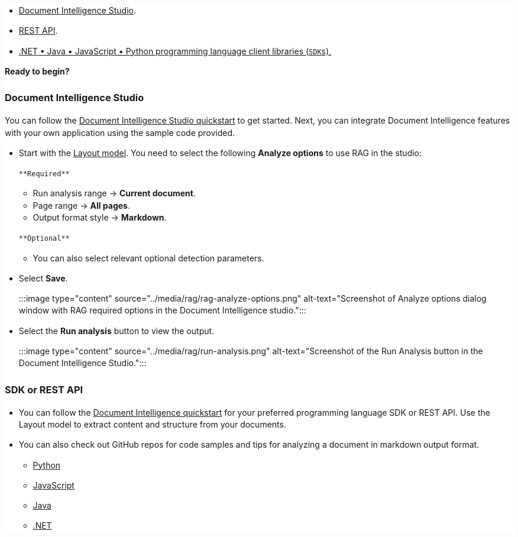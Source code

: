 * [Document Intelligence Studio](https://documentintelligence.ai.azure.com/studio).

* [REST API](/rest/api/aiservices/document-models/build-model?view=rest-aiservices-2024-02-29-preview&preserve-view=true&branch=docintelligence&tabs=HTTP).

* [.NET &bull; Java &bull; JavaScript &bull; Python programming language client libraries (`SDK`s).](../sdk-overview-v4-0.md#supported-programming-languages)

**Ready to begin?**

### Document Intelligence Studio

You can follow the [Document Intelligence Studio quickstart](../studio-overview.md) to get started. Next, you can integrate Document Intelligence features with your own application using the sample code provided.

* Start with the [Layout model](https://documentintelligence.ai.azure.com/studio/layout). You need to select the following **Analyze options** to use RAG in the studio:

  `**Required**`

  * Run analysis range → **Current document**.
  * Page range → **All pages**.
  * Output format style → **Markdown**.

  `**Optional**`

  * You can also select relevant optional detection parameters.

* Select **Save**.

  :::image type="content" source="../media/rag/rag-analyze-options.png" alt-text="Screenshot of Analyze options dialog window with RAG required options in the Document Intelligence studio.":::

* Select the **Run analysis** button to view the output.

  :::image type="content" source="../media/rag/run-analysis.png" alt-text="Screenshot of the Run Analysis button in the Document Intelligence Studio.":::

### SDK or REST API

* You can follow the [Document Intelligence quickstart](../quickstarts/get-started-sdks-rest-api.md) for your preferred programming language SDK or REST API. Use the Layout model to extract content and structure from your documents.

* You can also check out GitHub repos for code samples and tips for analyzing a document in markdown output format.

  * [Python](https://github.com/Azure/azure-sdk-for-python/blob/main/sdk/documentintelligence/azure-ai-documentintelligence/samples/sample_analyze_documents_output_in_markdown.py)

  * [JavaScript](https://github.com/Azure/azure-sdk-for-js/blob/bb8a2bd8c6dc1883ee7308903b8220eab4b37596/sdk/documentintelligence/ai-document-intelligence-rest/README.md?plain=1#L154)

  * [Java](https://github.com/Azure/azure-sdk-for-java/blob/main/sdk/documentintelligence/azure-ai-documentintelligence/src/samples/java/com/azure/ai/documentintelligence/AnalyzeLayoutMarkdownOutput.java)

  * [.NET](https://github.com/Azure/azure-sdk-for-net/blob/main/sdk/documentintelligence/Azure.AI.DocumentIntelligence/samples/Sample_ExtractLayout.md)
